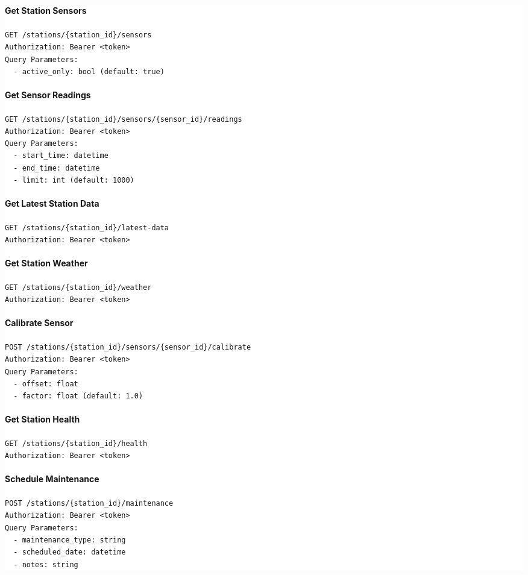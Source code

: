 #### Get Station Sensors
```http
GET /stations/{station_id}/sensors
Authorization: Bearer <token>
Query Parameters:
  - active_only: bool (default: true)
```

#### Get Sensor Readings
```http
GET /stations/{station_id}/sensors/{sensor_id}/readings
Authorization: Bearer <token>
Query Parameters:
  - start_time: datetime
  - end_time: datetime
  - limit: int (default: 1000)
```

#### Get Latest Station Data
```http
GET /stations/{station_id}/latest-data
Authorization: Bearer <token>
```

#### Get Station Weather
```http
GET /stations/{station_id}/weather
Authorization: Bearer <token>
```

#### Calibrate Sensor
```http
POST /stations/{station_id}/sensors/{sensor_id}/calibrate
Authorization: Bearer <token>
Query Parameters:
  - offset: float
  - factor: float (default: 1.0)
```

#### Get Station Health
```http
GET /stations/{station_id}/health
Authorization: Bearer <token>
```

#### Schedule Maintenance
```http
POST /stations/{station_id}/maintenance
Authorization: Bearer <token>
Query Parameters:
  - maintenance_type: string
  - scheduled_date: datetime
  - notes: string
```
